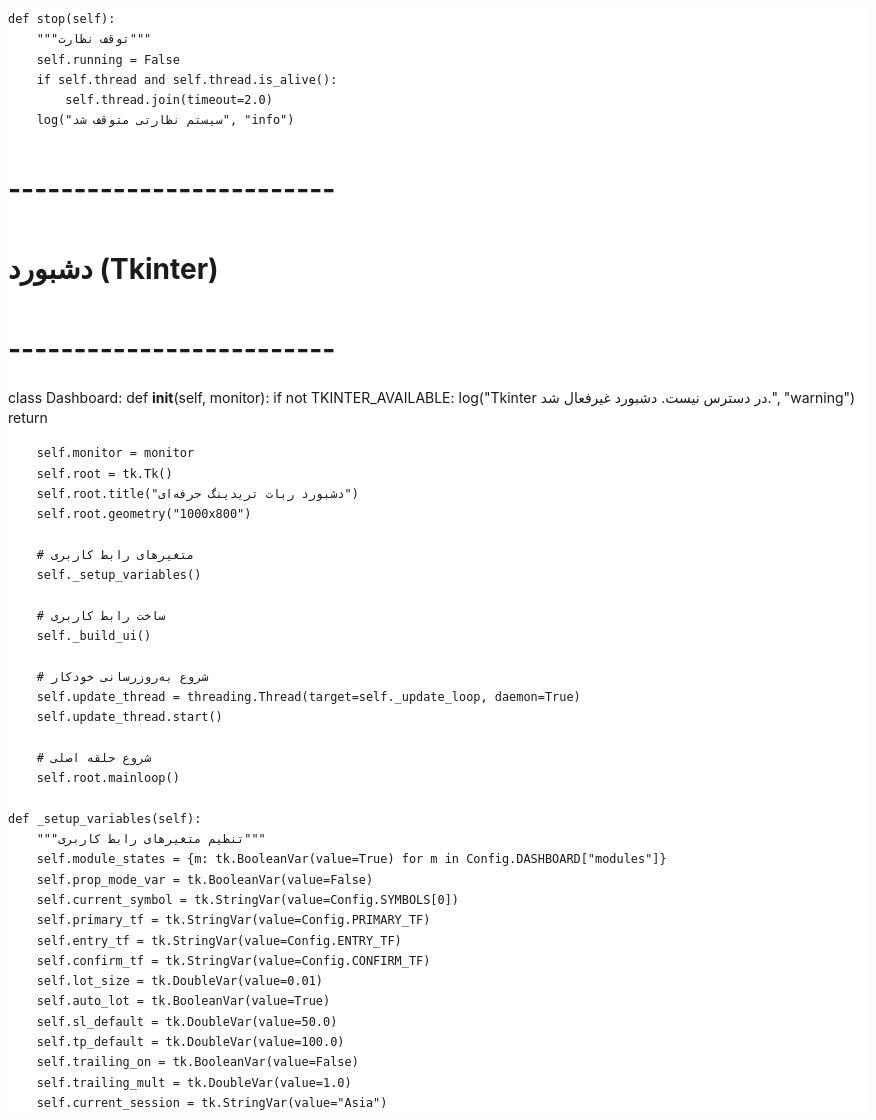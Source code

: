     def stop(self):
        """توقف نظارت"""
        self.running = False
        if self.thread and self.thread.is_alive():
            self.thread.join(timeout=2.0)
        log("سیستم نظارتی متوقف شد", "info")

# -------------------------
# دشبورد (Tkinter)
# -------------------------
class Dashboard:
    def __init__(self, monitor):
        if not TKINTER_AVAILABLE:
            log("Tkinter در دسترس نیست. دشبورد غیرفعال شد.", "warning")
            return
            
        self.monitor = monitor
        self.root = tk.Tk()
        self.root.title("دشبورد ربات تریدینگ حرفه‌ای")
        self.root.geometry("1000x800")
        
        # متغیرهای رابط کاربری
        self._setup_variables()
        
        # ساخت رابط کاربری
        self._build_ui()
        
        # شروع به‌روزرسانی خودکار
        self.update_thread = threading.Thread(target=self._update_loop, daemon=True)
        self.update_thread.start()
        
        # شروع حلقه اصلی
        self.root.mainloop()

    def _setup_variables(self):
        """تنظیم متغیرهای رابط کاربری"""
        self.module_states = {m: tk.BooleanVar(value=True) for m in Config.DASHBOARD["modules"]}
        self.prop_mode_var = tk.BooleanVar(value=False)
        self.current_symbol = tk.StringVar(value=Config.SYMBOLS[0])
        self.primary_tf = tk.StringVar(value=Config.PRIMARY_TF)
        self.entry_tf = tk.StringVar(value=Config.ENTRY_TF)
        self.confirm_tf = tk.StringVar(value=Config.CONFIRM_TF)
        self.lot_size = tk.DoubleVar(value=0.01)
        self.auto_lot = tk.BooleanVar(value=True)
        self.sl_default = tk.DoubleVar(value=50.0)
        self.tp_default = tk.DoubleVar(value=100.0)
        self.trailing_on = tk.BooleanVar(value=False)
        self.trailing_mult = tk.DoubleVar(value=1.0)
        self.current_session = tk.StringVar(value="Asia")
        